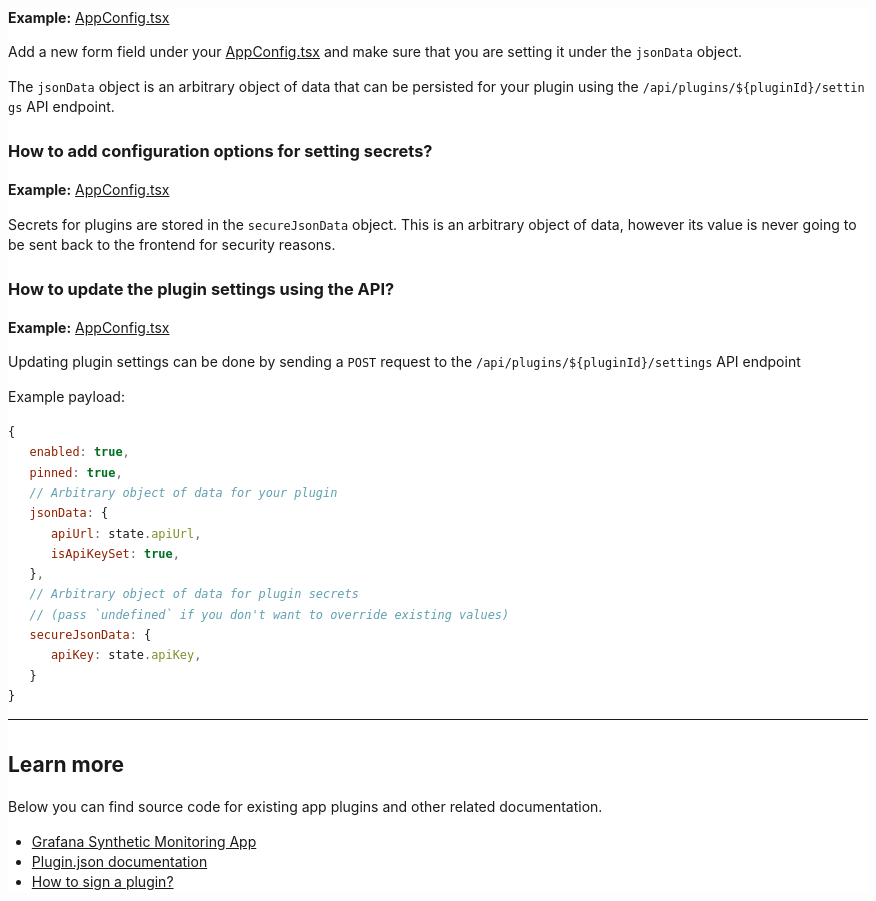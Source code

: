 **Example:** [AppConfig.tsx]

Add a new form field under your [AppConfig.tsx] and make sure that you are setting it under the `jsonData` object.

The `jsonData` object is an arbitrary object of data that can be persisted for your plugin using the `/api/plugins/${pluginId}/settings` API endpoint.

### How to add configuration options for setting secrets?

**Example:** [AppConfig.tsx]

Secrets for plugins are stored in the `secureJsonData` object.
This is an arbitrary object of data, however its value is never going to be sent back to the frontend for security reasons.

### How to update the plugin settings using the API?

**Example:** [AppConfig.tsx]

Updating plugin settings can be done by sending a `POST` request to the `/api/plugins/${pluginId}/settings` API endpoint

Example payload:

```javascript
{
   enabled: true,
   pinned: true,
   // Arbitrary object of data for your plugin
   jsonData: {
      apiUrl: state.apiUrl,
      isApiKeySet: true,
   },
   // Arbitrary object of data for plugin secrets
   // (pass `undefined` if you don't want to override existing values)
   secureJsonData: {
      apiKey: state.apiKey,
   }
}
```

---

## Learn more

Below you can find source code for existing app plugins and other related documentation.

- [Grafana Synthetic Monitoring App](https://github.com/grafana/synthetic-monitoring-app)
- [Plugin.json documentation](https://grafana.com/docs/grafana/latest/developers/plugins/metadata/)
- [How to sign a plugin?](https://grafana.com/docs/grafana/latest/developers/plugins/sign-a-plugin/)

[utils.routing.ts]: https://github.com/grafana/grafana-plugin-examples/blob/master/examples/app-basic/src/utils/utils.routing.ts#L29
[Routes.tsx]: https://github.com/grafana/grafana-plugin-examples/blob/master/examples/app-basic/src/components/Routes/Routes.tsx#L17
[PageThree.tsx]: https://github.com/grafana/grafana-plugin-examples/blob/master/examples/app-basic/src/pages/PageThree/PageThree.tsx#L10
[PageFour.tsx]: https://github.com/grafana/grafana-plugin-examples/blob/master/examples/app-basic/src/pages/PageFour/PageFour.tsx#L22
[PageFour.tsx#L25]: https://github.com/grafana/grafana-plugin-examples/blob/master/examples/app-basic/src/pages/PageFour/PageFour.tsx#L25
[utils.routing.ts#L25]: https://github.com/grafana/grafana-plugin-examples/blob/master/examples/app-basic/src/utils/utils.routing.ts#L25
[plugin.json]: https://github.com/grafana/grafana-plugin-examples/blob/master/examples/app-basic/src/plugin.json#L19
[module.ts]: https://github.com/grafana/grafana-plugin-examples/blob/master/examples/app-basic/src/module.ts#L5
[AppConfig.tsx]: https://github.com/grafana/grafana-plugin-examples/blob/master/examples/app-basic/src/components/AppConfig/AppConfig.tsx#L26
[constants.ts#L6]: https://github.com/grafana/grafana-plugin-examples/blob/master/examples/app-basic/src/constants.ts#L6
[constants.ts#L17]: https://github.com/grafana/grafana-plugin-examples/blob/master/examples/app-basic/src/constants.ts#L17

  [ROUTES.One]: {